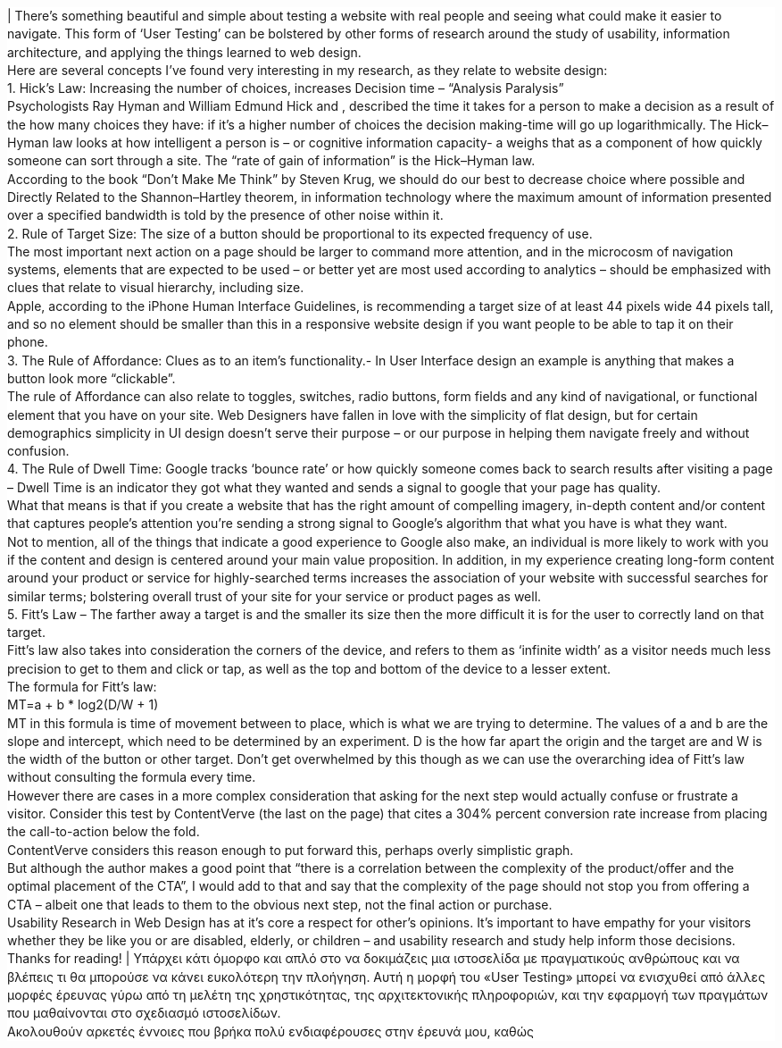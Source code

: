 | There’s something beautiful and simple about testing a website with real people and seeing what could make it easier to navigate. This form of ‘User Testing’ can be bolstered by other forms of research around the study of usability, information architecture, and applying the things learned to web design.<br/>Here are several concepts I’ve found very interesting in my research, as they relate to website design:<br/>1. Hick’s Law: Increasing the number of choices, increases Decision time – “Analysis Paralysis”<br/>Psychologists Ray Hyman and William Edmund Hick and , described the time it takes for a person to make a decision as a result of the how many choices they have: if it’s a higher number of choices the decision making-time will go up logarithmically. The Hick–Hyman law looks at how intelligent a person is – or cognitive information capacity- a weighs that as a component of how quickly someone can sort through a site. The “rate of gain of information” is the Hick–Hyman law.<br/>According to the book “Don’t Make Me Think” by Steven Krug, we should do our best to decrease choice where possible and<br/>Directly Related to the Shannon–Hartley theorem, in information technology where the maximum amount of information presented over a specified bandwidth is told by the presence of other noise within it.<br/>2. Rule of Target Size: The size of a button should be proportional to its expected frequency of use.<br/>The most important next action on a page should be larger to command more attention, and in the microcosm of navigation systems, elements that are expected to be used – or better yet are most used according to analytics – should be emphasized with clues that relate to visual hierarchy, including size.<br/>Apple, according to the iPhone Human Interface Guidelines, is recommending a target size of at least 44 pixels wide 44 pixels tall, and so no element should be smaller than this in a responsive website design if you want people to be able to tap it on their phone.<br/>3. The Rule of Affordance: Clues as to an item’s functionality.- In User Interface design an example is anything that makes a button look more “clickable”.<br/>The rule of Affordance can also relate to toggles, switches, radio buttons, form fields and any kind of navigational, or functional element that you have on your site. Web Designers have fallen in love with the simplicity of flat design, but for certain demographics simplicity in UI design doesn’t serve their purpose – or our purpose in helping them navigate freely and without confusion.<br/>4. The Rule of Dwell Time: Google tracks ‘bounce rate’ or how quickly someone comes back to search results after visiting a page – Dwell Time is an indicator they got what they wanted and sends a signal to google that your page has quality.<br/>What that means is that if you create a website that has the right amount of compelling imagery, in-depth content and/or content that captures people’s attention you’re sending a strong signal to Google’s algorithm that what you have is what they want.<br/>Not to mention, all of the things that indicate a good experience to Google also make, an individual is more likely to work with you if the content and design is centered around your main value proposition. In addition, in my experience creating long-form content around your product or service for highly-searched terms increases the association of your website with successful searches for similar terms; bolstering overall trust of your site for your service or product pages as well.<br/>5. Fitt’s Law – The farther away a target is and the smaller its size then the more difficult it is for the user to correctly land on that target.<br/>Fitt’s law also takes into consideration the corners of the device, and refers to them as ‘infinite width’ as a visitor needs much less precision to get to them and click or tap, as well as the top and bottom of the device to a lesser extent.<br/>The formula for Fitt’s law:<br/>MT=a + b * log2(D/W + 1)<br/>MT in this formula is time of movement between to place, which is what we are trying to determine. The values of a and b are the slope and intercept, which need to be determined by an experiment. D is the how far apart the origin and the target are and W is the width of the button or other target. Don’t get overwhelmed by this though as we can use the overarching idea of Fitt’s law without consulting the formula every time.<br/>However there are cases in a more complex consideration that asking for the next step would actually confuse or frustrate a visitor. Consider this test by ContentVerve (the last on the page) that cites a 304% percent conversion rate increase from placing the call-to-action below the fold.<br/>ContentVerve considers this reason enough to put forward this, perhaps overly simplistic graph.<br/>But although the author makes a good point that “there is a correlation between the complexity of the product/offer and the optimal placement of the CTA”, I would add to that and say that the complexity of the page should not stop you from offering a CTA – albeit one that leads to them to the obvious next step, not the final action or purchase.<br/>Usability Research in Web Design has at it’s core a respect for other’s opinions. It’s important to have empathy for your visitors whether they be like you or are disabled, elderly, or children – and usability research and study help inform those decisions. Thanks for reading! | Υπάρχει κάτι όμορφο και απλό στο να δοκιμάζεις μια ιστοσελίδα με πραγματικούς ανθρώπους και να βλέπεις τι θα μπορούσε να κάνει ευκολότερη την πλοήγηση. Αυτή η μορφή του «User Testing» μπορεί να ενισχυθεί από άλλες μορφές έρευνας γύρω από τη μελέτη της χρηστικότητας, της αρχιτεκτονικής πληροφοριών, και την εφαρμογή των πραγμάτων που μαθαίνονται στο σχεδιασμό ιστοσελίδων.<br/>Ακολουθούν αρκετές έννοιες που βρήκα πολύ ενδιαφέρουσες στην έρευνά μου, καθώς